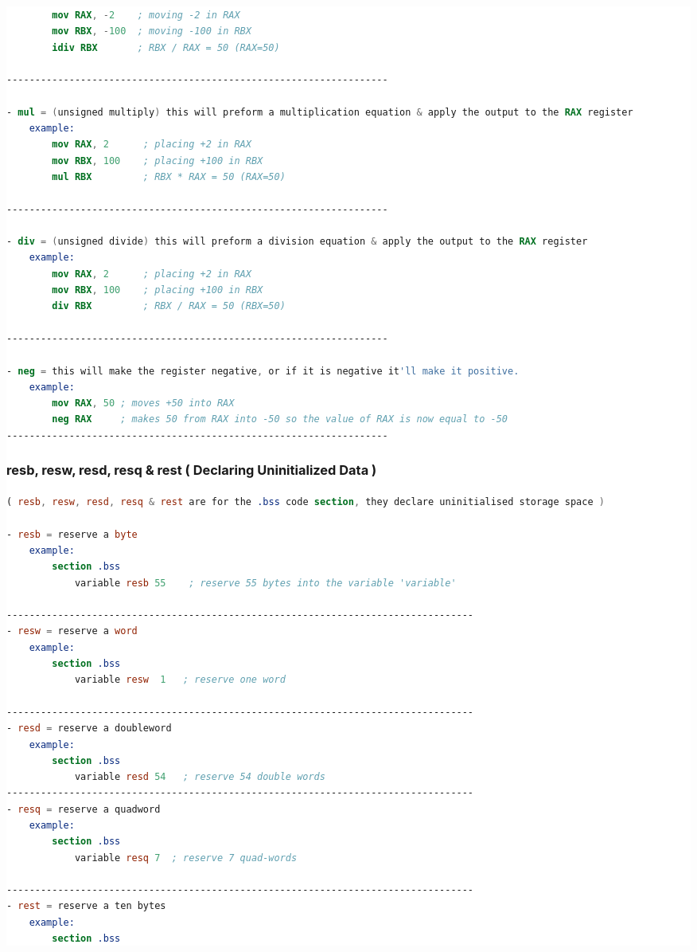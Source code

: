 ```nasm
        mov RAX, -2    ; moving -2 in RAX
        mov RBX, -100  ; moving -100 in RBX
        idiv RBX       ; RBX / RAX = 50 (RAX=50)

-------------------------------------------------------------------

- mul = (unsigned multiply) this will preform a multiplication equation & apply the output to the RAX register
    example:
        mov RAX, 2      ; placing +2 in RAX
        mov RBX, 100    ; placing +100 in RBX
        mul RBX         ; RBX * RAX = 50 (RAX=50)

-------------------------------------------------------------------

- div = (unsigned divide) this will preform a division equation & apply the output to the RAX register
    example:
        mov RAX, 2      ; placing +2 in RAX
        mov RBX, 100    ; placing +100 in RBX
        div RBX         ; RBX / RAX = 50 (RBX=50)

-------------------------------------------------------------------

- neg = this will make the register negative, or if it is negative it'll make it positive.
    example:
        mov RAX, 50 ; moves +50 into RAX
        neg RAX     ; makes 50 from RAX into -50 so the value of RAX is now equal to -50
-------------------------------------------------------------------
```

### resb, resw, resd, resq & rest  ( Declaring Uninitialized Data )
```nasm
( resb, resw, resd, resq & rest are for the .bss code section, they declare uninitialised storage space )

- resb = reserve a byte
    example:
        section .bss
            variable resb 55    ; reserve 55 bytes into the variable 'variable'
            
----------------------------------------------------------------------------------
- resw = reserve a word
    example:
        section .bss
            variable resw  1   ; reserve one word
            
----------------------------------------------------------------------------------
- resd = reserve a doubleword
    example:
        section .bss
            variable resd 54   ; reserve 54 double words
----------------------------------------------------------------------------------
- resq = reserve a quadword
    example:
        section .bss
            variable resq 7  ; reserve 7 quad-words

----------------------------------------------------------------------------------
- rest = reserve a ten bytes
    example:
        section .bss
```